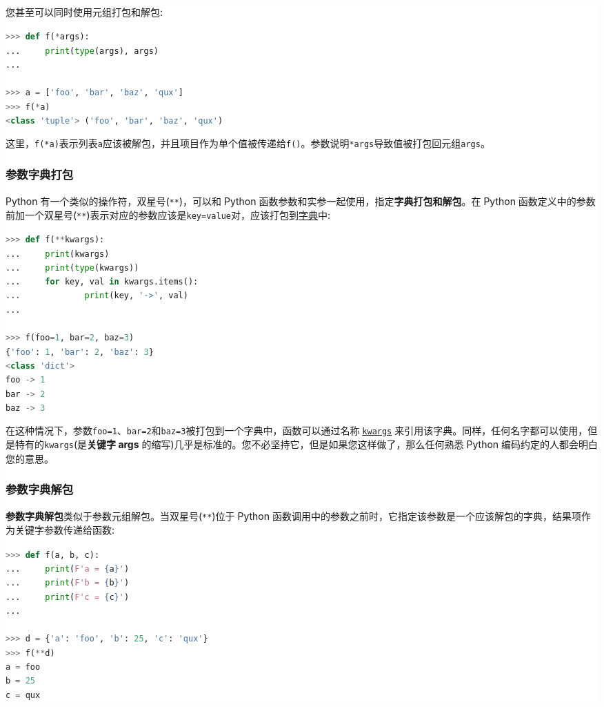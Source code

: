 您甚至可以同时使用元组打包和解包:

>>>

```py
>>> def f(*args):
...     print(type(args), args)
...

>>> a = ['foo', 'bar', 'baz', 'qux']
>>> f(*a)
<class 'tuple'> ('foo', 'bar', 'baz', 'qux')
```

这里，`f(*a)`表示列表`a`应该被解包，并且项目作为单个值被传递给`f()`。参数说明`*args`导致值被打包回元组`args`。

### 参数字典打包

Python 有一个类似的操作符，双星号(`**`)，可以和 Python 函数参数和实参一起使用，指定**字典打包和解包**。在 Python 函数定义中的参数前加一个双星号(`**`)表示对应的参数应该是`key=value`对，应该打包到[字典](https://realpython.com/python-dicts)中:

>>>

```py
>>> def f(**kwargs):
...     print(kwargs)
...     print(type(kwargs))
...     for key, val in kwargs.items():
...             print(key, '->', val)
...

>>> f(foo=1, bar=2, baz=3)
{'foo': 1, 'bar': 2, 'baz': 3}
<class 'dict'>
foo -> 1
bar -> 2
baz -> 3
```

在这种情况下，参数`foo=1`、`bar=2`和`baz=3`被打包到一个字典中，函数可以通过名称 [`kwargs`](https://realpython.com/python-kwargs-and-args/) 来引用该字典。同样，任何名字都可以使用，但是特有的`kwargs`(是**关键字 args** 的缩写)几乎是标准的。您不必坚持它，但是如果您这样做了，那么任何熟悉 Python 编码约定的人都会明白您的意思。

### 参数字典解包

**参数字典解包**类似于参数元组解包。当双星号(`**`)位于 Python 函数调用中的参数之前时，它指定该参数是一个应该解包的字典，结果项作为关键字参数传递给函数:

>>>

```py
>>> def f(a, b, c):
...     print(F'a = {a}')
...     print(F'b = {b}')
...     print(F'c = {c}')
...

>>> d = {'a': 'foo', 'b': 25, 'c': 'qux'}
>>> f(**d)
a = foo
b = 25
c = qux
```
